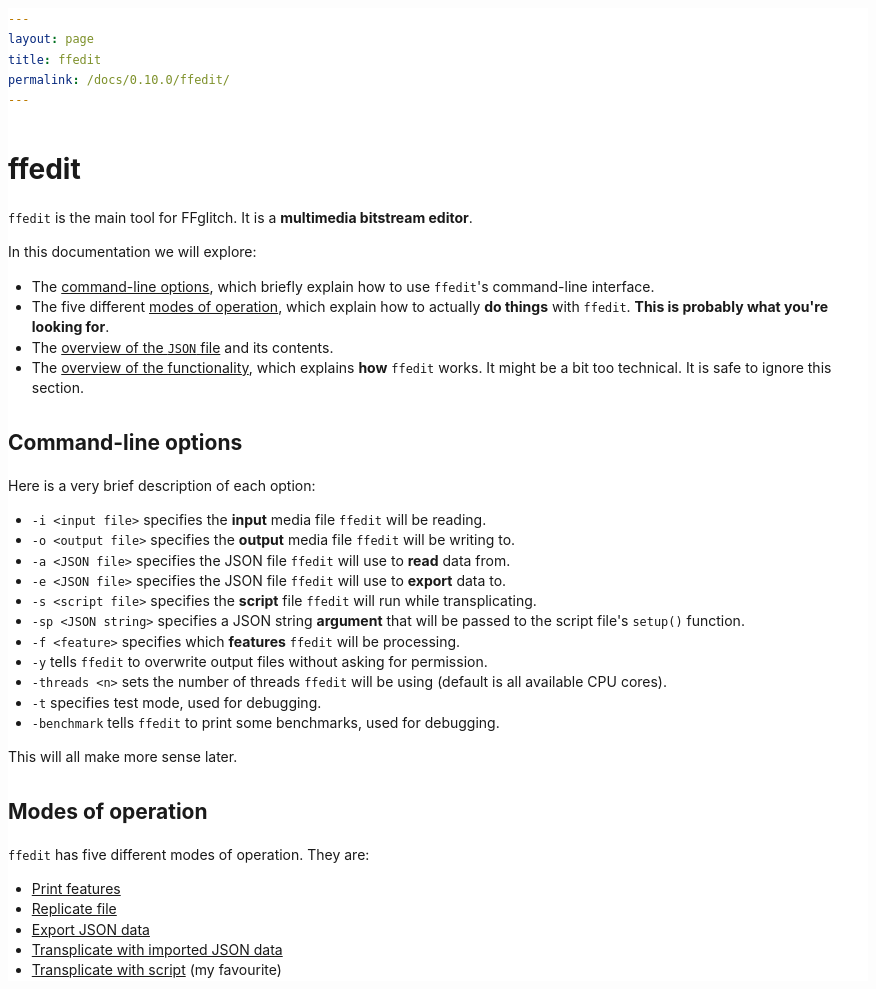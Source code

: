 ```yaml
---
layout: page
title: ffedit
permalink: /docs/0.10.0/ffedit/
---
```


# ffedit

`ffedit` is the main tool for FFglitch.
It is a **multimedia bitstream editor**.

In this documentation we will explore:
* The [command-line options](#command-line-options),
  which briefly explain how to use `ffedit`'s command-line interface.
* The five different [modes of operation](#modes-of-operation),
  which explain how to actually **do things** with `ffedit`.
  **This is probably what you're looking for**.
* The [overview of the `JSON` file](#overview-of-json-file) and its contents.
* The [overview of the functionality](#overview-of-the-functionality),
  which explains **how** `ffedit` works. It might be a bit too
  technical. It is safe to ignore this section.

## Command-line options

Here is a very brief description of each option:
* `-i <input file>` specifies the **input** media file `ffedit` will be reading.
* `-o <output file>` specifies the **output** media file `ffedit` will be writing to.
* `-a <JSON file>` specifies the JSON file `ffedit` will use to **read** data from.
* `-e <JSON file>` specifies the JSON file `ffedit` will use to **export** data to.
* `-s <script file>` specifies the **script** file `ffedit` will run while transplicating.
* `-sp <JSON string>` specifies a JSON string **argument** that will be passed to the script file's `setup()` function.
* `-f <feature>` specifies which **features** `ffedit` will be processing.
* `-y` tells `ffedit` to overwrite output files without asking for permission.
* `-threads <n>` sets the number of threads `ffedit` will be using (default is all available CPU cores).
* `-t` specifies test mode, used for debugging.
* `-benchmark` tells `ffedit` to print some benchmarks, used for debugging.

This will all make more sense later.

## Modes of operation

`ffedit` has five different modes of operation. They are:
* [Print features](#print-features)
* [Replicate file](#replicate-file)
* [Export JSON data](#export-json-data)
* [Transplicate with imported JSON data](#transplicate-with-imported-json-data)
* [Transplicate with script](#transplicate-with-script) (my favourite)
